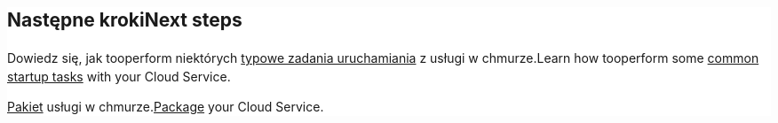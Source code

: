 ## <a name="next-steps"></a><span data-ttu-id="62910-184">Następne kroki</span><span class="sxs-lookup"><span data-stu-id="62910-184">Next steps</span></span>
<span data-ttu-id="62910-185">Dowiedz się, jak tooperform niektórych [typowe zadania uruchamiania](cloud-services-startup-tasks-common.md) z usługi w chmurze.</span><span class="sxs-lookup"><span data-stu-id="62910-185">Learn how tooperform some [common startup tasks](cloud-services-startup-tasks-common.md) with your Cloud Service.</span></span>

<span data-ttu-id="62910-186">[Pakiet](cloud-services-model-and-package.md) usługi w chmurze.</span><span class="sxs-lookup"><span data-stu-id="62910-186">[Package](cloud-services-model-and-package.md) your Cloud Service.</span></span>  

[ServiceDefinition.csdef]: cloud-services-model-and-package.md#csdef
[zadań]: https://msdn.microsoft.com/library/azure/gg557552.aspx#Task
[uruchamiania]: https://msdn.microsoft.com/library/azure/gg557552.aspx#Startup
[środowiska uruchomieniowego]: https://msdn.microsoft.com/library/azure/gg557552.aspx#Runtime
[środowiska]: https://msdn.microsoft.com/library/azure/gg557552.aspx#Environment
[zmiennej]: https://msdn.microsoft.com/library/azure/gg557552.aspx#Variable
[RoleInstanceValue]: https://msdn.microsoft.com/library/azure/gg557552.aspx#RoleInstanceValue
[ RoleEnvironment]: https://msdn.microsoft.com/library/azure/microsoft.windowsazure.serviceruntime.roleenvironment.aspx
